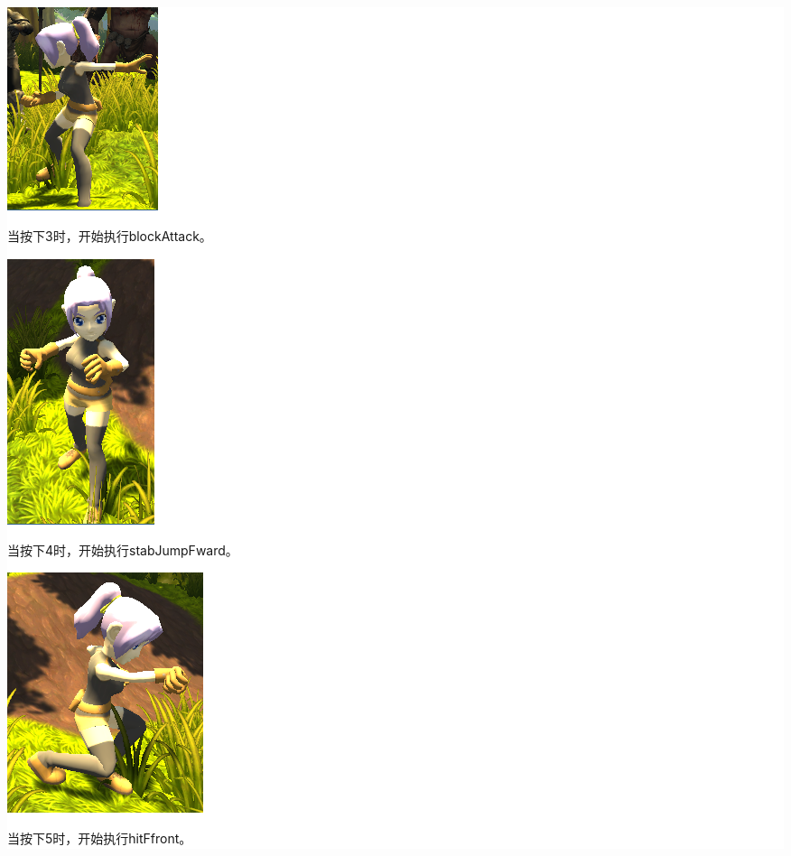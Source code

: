 ![image-20200610151142829](Unity动画系统/image-20200610151142829.png)

当按下3时，开始执行blockAttack。

![image-20200610151403414](Unity动画系统/image-20200610151403414.png)

当按下4时，开始执行stabJumpFward。

![image-20200610151553234](Unity动画系统/image-20200610151553234.png)

当按下5时，开始执行hitFfront。
